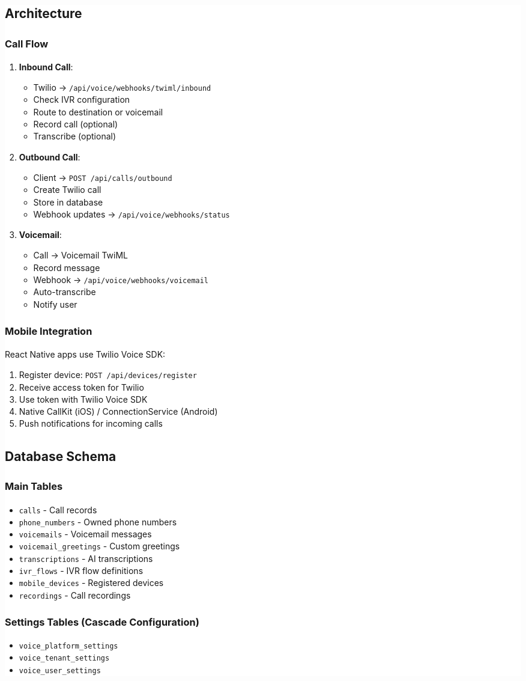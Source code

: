 ## Architecture

### Call Flow

1. **Inbound Call**:
   - Twilio → `/api/voice/webhooks/twiml/inbound`
   - Check IVR configuration
   - Route to destination or voicemail
   - Record call (optional)
   - Transcribe (optional)

2. **Outbound Call**:
   - Client → `POST /api/calls/outbound`
   - Create Twilio call
   - Store in database
   - Webhook updates → `/api/voice/webhooks/status`

3. **Voicemail**:
   - Call → Voicemail TwiML
   - Record message
   - Webhook → `/api/voice/webhooks/voicemail`
   - Auto-transcribe
   - Notify user

### Mobile Integration

React Native apps use Twilio Voice SDK:

1. Register device: `POST /api/devices/register`
2. Receive access token for Twilio
3. Use token with Twilio Voice SDK
4. Native CallKit (iOS) / ConnectionService (Android)
5. Push notifications for incoming calls

## Database Schema

### Main Tables
- `calls` - Call records
- `phone_numbers` - Owned phone numbers
- `voicemails` - Voicemail messages
- `voicemail_greetings` - Custom greetings
- `transcriptions` - AI transcriptions
- `ivr_flows` - IVR flow definitions
- `mobile_devices` - Registered devices
- `recordings` - Call recordings

### Settings Tables (Cascade Configuration)
- `voice_platform_settings`
- `voice_tenant_settings`
- `voice_user_settings`

